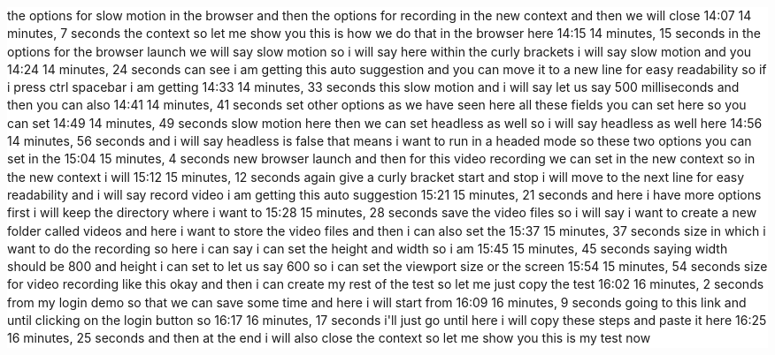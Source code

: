 the options for slow motion in the browser and then the options for recording in the new context and then we will close
14:07
14 minutes, 7 seconds
the context so let me show you this is how we do that in the browser here
14:15
14 minutes, 15 seconds
in the options for the browser launch we will say slow motion so i will say here within the curly brackets i will say slow motion and you
14:24
14 minutes, 24 seconds
can see i am getting this auto suggestion and you can move it to a new line for easy readability so if i press ctrl spacebar i am getting
14:33
14 minutes, 33 seconds
this slow motion and i will say let us say 500 milliseconds and then you can also
14:41
14 minutes, 41 seconds
set other options as we have seen here all these fields you can set here so you can set
14:49
14 minutes, 49 seconds
slow motion here then we can set headless as well so i will say headless as well here
14:56
14 minutes, 56 seconds
and i will say headless is false that means i want to run in a headed mode so these two options you can set in the
15:04
15 minutes, 4 seconds
new browser launch and then for this video recording we can set in the new context so in the new context i will
15:12
15 minutes, 12 seconds
again give a curly bracket start and stop i will move to the next line for easy readability and i will say record video i am getting this auto suggestion
15:21
15 minutes, 21 seconds
and here i have more options first i will keep the directory where i want to
15:28
15 minutes, 28 seconds
save the video files so i will say i want to create a new folder called videos and here i want to store the video files and then i can also set the
15:37
15 minutes, 37 seconds
size in which i want to do the recording so here i can say i can set the height and width so i am
15:45
15 minutes, 45 seconds
saying width should be 800 and height i can set to let us say 600 so i can set the viewport size or the screen
15:54
15 minutes, 54 seconds
size for video recording like this okay and then i can create my rest of the test so let me just copy the test
16:02
16 minutes, 2 seconds
from my login demo so that we can save some time and here i will start from
16:09
16 minutes, 9 seconds
going to this link and until clicking on the login button so
16:17
16 minutes, 17 seconds
i'll just go until here i will copy these steps and paste it here
16:25
16 minutes, 25 seconds
and then at the end i will also close the context so let me show you this is my test now